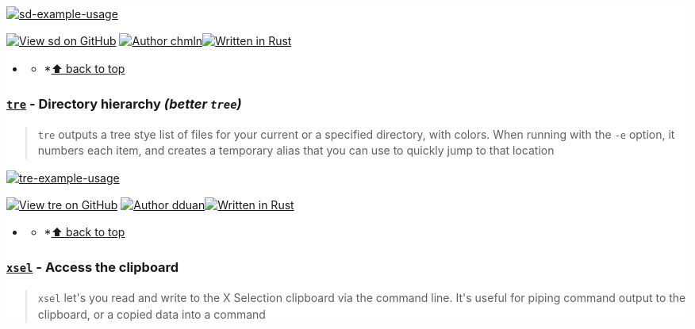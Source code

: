 [![sd-example-usage](https://res.cloudinary.com/practicaldev/image/fetch/s--5oTimteF--/c_limit%2Cf_auto%2Cfl_progressive%2Cq_auto%2Cw_880/https://i.ibb.co/G9CfcGS/sd.png)](https://res.cloudinary.com/practicaldev/image/fetch/s--5oTimteF--/c_limit%2Cf_auto%2Cfl_progressive%2Cq_auto%2Cw_880/https://i.ibb.co/G9CfcGS/sd.png)

[![View sd on GitHub](https://res.cloudinary.com/practicaldev/image/fetch/s--g4plX8A5--/c_limit%2Cf_auto%2Cfl_progressive%2Cq_auto%2Cw_880/https://img.shields.io/github/stars/chmln/sd%3Fcolor%3D232323%26label%3Dsd%26logo%3Dgithub%26labelColor%3D232323)](https://github.com/chmln/sd) [![Author chmln](https://res.cloudinary.com/practicaldev/image/fetch/s--3SZhtztB--/c_limit%2Cf_auto%2Cfl_progressive%2Cq_auto%2Cw_880/https://img.shields.io/badge/chmln-b820f9%3FlabelColor%3Db820f9%26logo%3Dgithubsponsors%26logoColor%3Dfff)](https://github.com/chmln)[![Written in Rust](https://res.cloudinary.com/practicaldev/image/fetch/s--QnEL4tqy--/c_limit%2Cf_auto%2Cfl_progressive%2Cq_auto%2Cw_880/https://img.shields.io/static/v1%3Flabel%3D%26message%3DRust%26color%3De86243%26logo%3Drust%26logoColor%3DFFFFFF)](https://res.cloudinary.com/practicaldev/image/fetch/s--QnEL4tqy--/c_limit%2Cf_auto%2Cfl_progressive%2Cq_auto%2Cw_880/https://img.shields.io/static/v1%3Flabel%3D%26message%3DRust%26color%3De86243%26logo%3Drust%26logoColor%3DFFFFFF)

* * *[⬆ back to top](#table-of-contents)

### <a id="-raw-tre-endraw-directory-hierarchy-better-raw-tree-endraw-"></a>[](#-raw-tre-endraw-directory-hierarchy-better-raw-tree-endraw-)[`tre`](https://github.com/dduan/tre) \- Directory hierarchy *(better `tree`)*

> `tre` outputs a tree stye list of files for your current or a specified directory, with colors. When running with the `-e` option, it numbers each item, and creates a temporary alias that you can use to quickly jump to that location

[![tre-example-usage](https://res.cloudinary.com/practicaldev/image/fetch/s--AltLlVoH--/c_limit%2Cf_auto%2Cfl_progressive%2Cq_auto%2Cw_880/https://i.ibb.co/CmMrZLB/tre.png)](https://res.cloudinary.com/practicaldev/image/fetch/s--AltLlVoH--/c_limit%2Cf_auto%2Cfl_progressive%2Cq_auto%2Cw_880/https://i.ibb.co/CmMrZLB/tre.png)

[![View tre on GitHub](https://res.cloudinary.com/practicaldev/image/fetch/s--HSyAtyGc--/c_limit%2Cf_auto%2Cfl_progressive%2Cq_auto%2Cw_880/https://img.shields.io/github/stars/dduan/tre%3Fcolor%3D232323%26label%3Dtre%26logo%3Dgithub%26labelColor%3D232323)](https://github.com/dduan/tre) [![Author dduan](https://res.cloudinary.com/practicaldev/image/fetch/s--7I0zM0fX--/c_limit%2Cf_auto%2Cfl_progressive%2Cq_auto%2Cw_880/https://img.shields.io/badge/dduan-b820f9%3FlabelColor%3Db820f9%26logo%3Dgithubsponsors%26logoColor%3Dfff)](https://github.com/dduan)[![Written in Rust](https://res.cloudinary.com/practicaldev/image/fetch/s--QnEL4tqy--/c_limit%2Cf_auto%2Cfl_progressive%2Cq_auto%2Cw_880/https://img.shields.io/static/v1%3Flabel%3D%26message%3DRust%26color%3De86243%26logo%3Drust%26logoColor%3DFFFFFF)](https://res.cloudinary.com/practicaldev/image/fetch/s--QnEL4tqy--/c_limit%2Cf_auto%2Cfl_progressive%2Cq_auto%2Cw_880/https://img.shields.io/static/v1%3Flabel%3D%26message%3DRust%26color%3De86243%26logo%3Drust%26logoColor%3DFFFFFF)

* * *[⬆ back to top](#table-of-contents)

### <a id="-raw-xsel-endraw-access-the-clipboard"></a>[](#-raw-xsel-endraw-access-the-clipboard)[`xsel`](https://github.com/kfish/xsel) \- Access the clipboard

> `xsel` let's you read and write to the X Selection clipboard via the command line. It's useful for piping command output to the clipboard, or a copied data into a command
